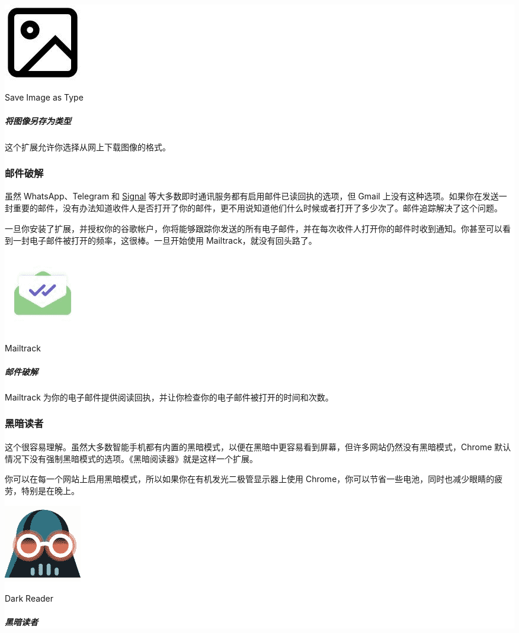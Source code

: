  <picture>![This extension allows you to choose the format in which you want to download an image from the web.](img/52a17dac8e954ed3e2a4c7dbf5acf206.png)</picture> 

Save Image as Type

##### 将图像另存为类型

这个扩展允许你选择从网上下载图像的格式。

### 邮件破解

虽然 WhatsApp、Telegram 和 [Signal](https://www.xda-developers.com/signal/) 等大多数即时通讯服务都有启用邮件已读回执的选项，但 Gmail 上没有这种选项。如果你在发送一封重要的邮件，没有办法知道收件人是否打开了你的邮件，更不用说知道他们什么时候或者打开了多少次了。邮件追踪解决了这个问题。

一旦你安装了扩展，并授权你的谷歌帐户，你将能够跟踪你发送的所有电子邮件，并在每次收件人打开你的邮件时收到通知。你甚至可以看到一封电子邮件被打开的频率，这很棒。一旦开始使用 Mailtrack，就没有回头路了。

 <picture>![Mailtrack gives you read receipts for your emails and lets you check when and how many times your emails were opened.](img/0bc2f7ceec2e5b628808277056c6b75b.png)</picture> 

Mailtrack

##### 邮件破解

Mailtrack 为你的电子邮件提供阅读回执，并让你检查你的电子邮件被打开的时间和次数。

### 黑暗读者

这个很容易理解。虽然大多数智能手机都有内置的黑暗模式，以便在黑暗中更容易看到屏幕，但许多网站仍然没有黑暗模式，Chrome 默认情况下没有强制黑暗模式的选项。《黑暗阅读器》就是这样一个扩展。

你可以在每一个网站上启用黑暗模式，所以如果你在有机发光二极管显示器上使用 Chrome，你可以节省一些电池，同时也减少眼睛的疲劳，特别是在晚上。

 <picture>![Dark Reader is a simple extension that forces dark mode on all websites on Chrome.](img/1a213dac278f35cfe508b107294d9700.png)</picture> 

Dark Reader

##### 黑暗读者
